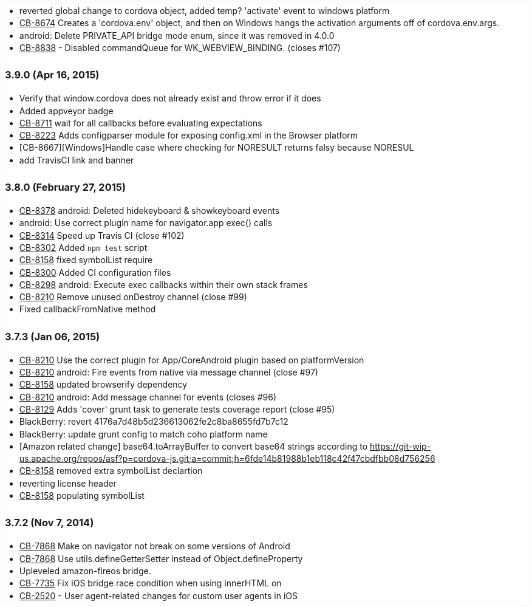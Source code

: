 * reverted global change to cordova object, added temp? 'activate' event to windows platform
* [CB-8674](https://issues.apache.org/jira/browse/CB-8674) Creates a 'cordova.env' object, and then on Windows hangs the activation arguments off of cordova.env.args.
* android: Delete PRIVATE_API bridge mode enum, since it was removed in 4.0.0
* [CB-8838](https://issues.apache.org/jira/browse/CB-8838) - Disabled commandQueue for WK_WEBVIEW_BINDING. (closes #107)

### 3.9.0 (Apr 16, 2015)
* Verify that window.cordova does not already exist and throw error if it does
* Added appveyor badge
* [CB-8711](https://issues.apache.org/jira/browse/CB-8711) wait for all callbacks before evaluating expectations
* [CB-8223](https://issues.apache.org/jira/browse/CB-8223) Adds configparser module for exposing config.xml in the Browser platform
* [CB-8667][Windows]Handle case where checking for NORESULT returns falsy because NORESUL
* add TravisCI link and banner

### 3.8.0 (February 27, 2015)
* [CB-8378](https://issues.apache.org/jira/browse/CB-8378) android: Deleted hidekeyboard & showkeyboard events
* android: Use correct plugin name for navigator.app exec() calls
* [CB-8314](https://issues.apache.org/jira/browse/CB-8314) Speed up Travis CI (close #102)
* [CB-8302](https://issues.apache.org/jira/browse/CB-8302) Added `npm test` script
* [CB-8158](https://issues.apache.org/jira/browse/CB-8158) fixed symbolList require
* [CB-8300](https://issues.apache.org/jira/browse/CB-8300) Added CI configuration files
* [CB-8298](https://issues.apache.org/jira/browse/CB-8298) android: Execute exec callbacks within their own stack frames
* [CB-8210](https://issues.apache.org/jira/browse/CB-8210) Remove unused onDestroy channel (close #99)
* Fixed callbackFromNative method

### 3.7.3 (Jan 06, 2015)
* [CB-8210](https://issues.apache.org/jira/browse/CB-8210) Use the correct plugin for App/CoreAndroid plugin based on platformVersion
* [CB-8210](https://issues.apache.org/jira/browse/CB-8210) android: Fire events from native via message channel (close #97)
* [CB-8158](https://issues.apache.org/jira/browse/CB-8158) updated browserify dependency
* [CB-8210](https://issues.apache.org/jira/browse/CB-8210) android: Add message channel for events (closes #96)
* [CB-8129](https://issues.apache.org/jira/browse/CB-8129) Adds 'cover' grunt task to generate tests coverage report (close #95)
* BlackBerry: revert 4176a7d48b5d236613062fe2c8ba8655fd7b7c12
* BlackBerry: update grunt config to match coho platform name
* [Amazon related change] base64.toArrayBuffer to convert base64 strings according to https://git-wip-us.apache.org/repos/asf?p=cordova-js.git;a=commit;h=6fde14b81988b1eb118c42f47cbdfbb08d756256
* [CB-8158](https://issues.apache.org/jira/browse/CB-8158) removed extra symbolList declartion
* reverting license header
* [CB-8158](https://issues.apache.org/jira/browse/CB-8158) populating symbolList

### 3.7.2 (Nov 7, 2014)
* [CB-7868](https://issues.apache.org/jira/browse/CB-7868) Make <clobbers> on navigator not break on some versions of Android
* [CB-7868](https://issues.apache.org/jira/browse/CB-7868) Use utils.defineGetterSetter instead of Object.defineProperty
* Upleveled amazon-fireos bridge.
* [CB-7735](https://issues.apache.org/jira/browse/CB-7735) Fix iOS bridge race condition when using innerHTML on <body>
* [CB-2520](https://issues.apache.org/jira/browse/CB-2520) - User agent-related changes for custom user agents in iOS
